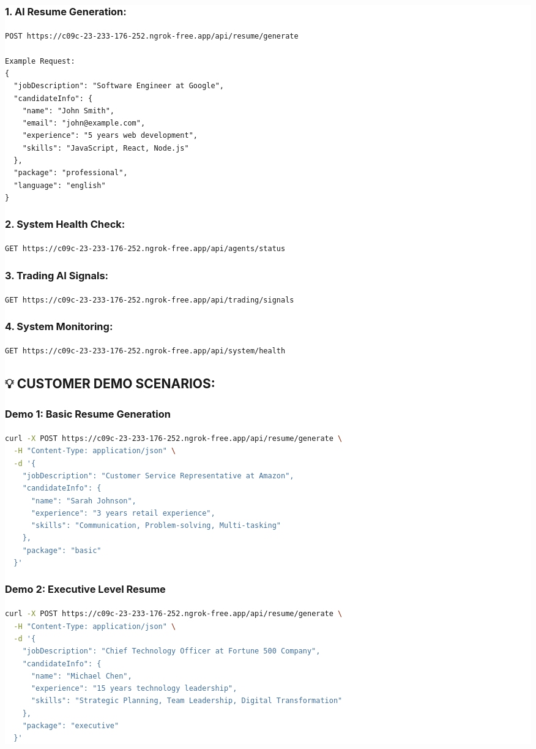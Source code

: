 ### **1. AI Resume Generation:**
```
POST https://c09c-23-233-176-252.ngrok-free.app/api/resume/generate

Example Request:
{
  "jobDescription": "Software Engineer at Google",
  "candidateInfo": {
    "name": "John Smith",
    "email": "john@example.com", 
    "experience": "5 years web development",
    "skills": "JavaScript, React, Node.js"
  },
  "package": "professional",
  "language": "english"
}
```

### **2. System Health Check:**
```
GET https://c09c-23-233-176-252.ngrok-free.app/api/agents/status
```

### **3. Trading AI Signals:**
```
GET https://c09c-23-233-176-252.ngrok-free.app/api/trading/signals
```

### **4. System Monitoring:**
```
GET https://c09c-23-233-176-252.ngrok-free.app/api/system/health
```

## 💡 **CUSTOMER DEMO SCENARIOS:**

### **Demo 1: Basic Resume Generation**
```bash
curl -X POST https://c09c-23-233-176-252.ngrok-free.app/api/resume/generate \
  -H "Content-Type: application/json" \
  -d '{
    "jobDescription": "Customer Service Representative at Amazon",
    "candidateInfo": {
      "name": "Sarah Johnson",
      "experience": "3 years retail experience",
      "skills": "Communication, Problem-solving, Multi-tasking"
    },
    "package": "basic"
  }'
```

### **Demo 2: Executive Level Resume**
```bash
curl -X POST https://c09c-23-233-176-252.ngrok-free.app/api/resume/generate \
  -H "Content-Type: application/json" \
  -d '{
    "jobDescription": "Chief Technology Officer at Fortune 500 Company",
    "candidateInfo": {
      "name": "Michael Chen",
      "experience": "15 years technology leadership",
      "skills": "Strategic Planning, Team Leadership, Digital Transformation"
    },
    "package": "executive"
  }'
```